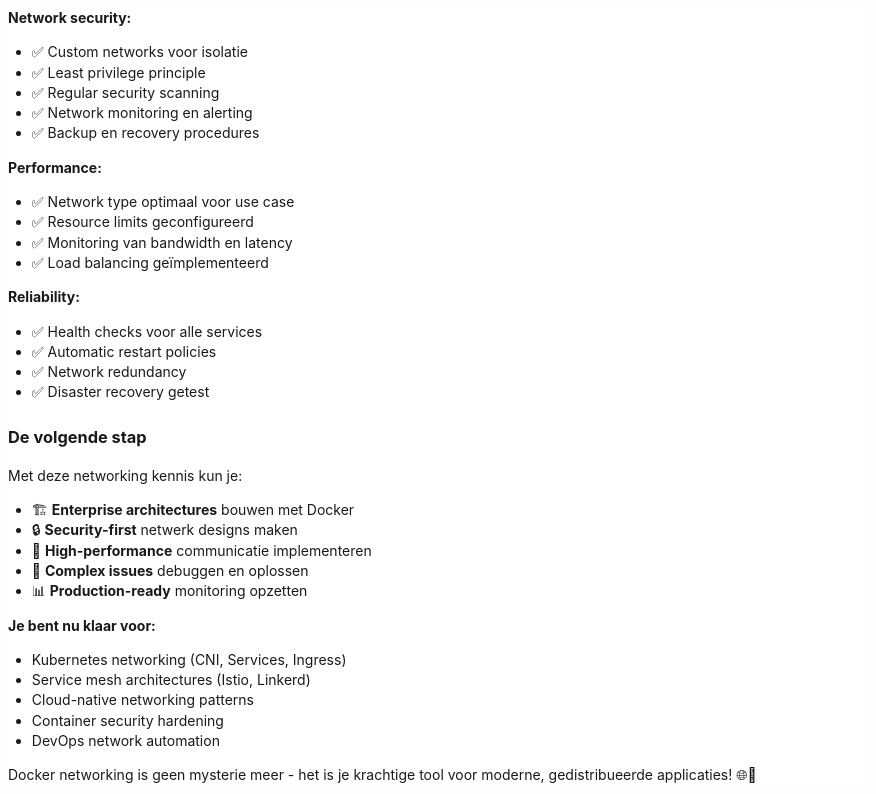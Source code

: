 **Network security:**
- ✅ Custom networks voor isolatie
- ✅ Least privilege principle
- ✅ Regular security scanning
- ✅ Network monitoring en alerting
- ✅ Backup en recovery procedures

**Performance:**
- ✅ Network type optimaal voor use case
- ✅ Resource limits geconfigureerd
- ✅ Monitoring van bandwidth en latency
- ✅ Load balancing geïmplementeerd

**Reliability:**
- ✅ Health checks voor alle services
- ✅ Automatic restart policies
- ✅ Network redundancy
- ✅ Disaster recovery getest

### De volgende stap

Met deze networking kennis kun je:
- 🏗️ **Enterprise architectures** bouwen met Docker
- 🔒 **Security-first** netwerk designs maken
- 🚀 **High-performance** communicatie implementeren
- 🔧 **Complex issues** debuggen en oplossen
- 📊 **Production-ready** monitoring opzetten

**Je bent nu klaar voor:**
- Kubernetes networking (CNI, Services, Ingress)
- Service mesh architectures (Istio, Linkerd)
- Cloud-native networking patterns
- Container security hardening
- DevOps network automation

Docker networking is geen mysterie meer - het is je krachtige tool voor moderne, gedistribueerde applicaties! 🌐🚀